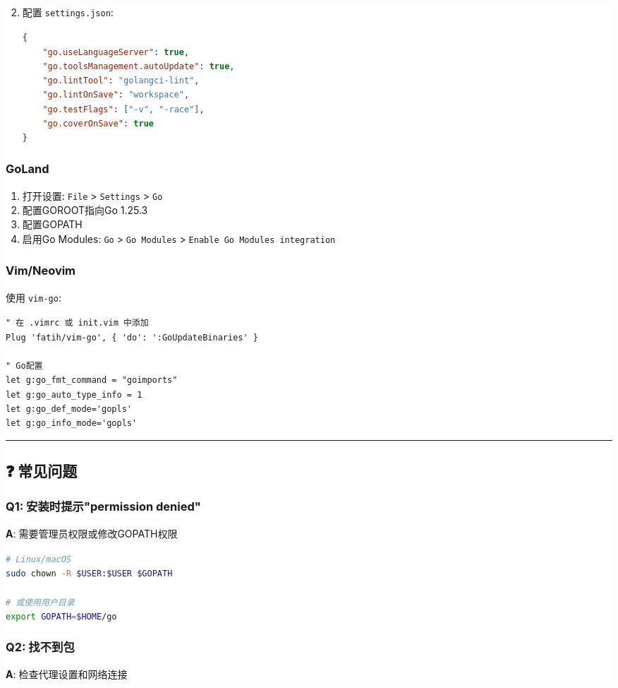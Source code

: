 2. 配置 `settings.json`:

    ```json
    {
        "go.useLanguageServer": true,
        "go.toolsManagement.autoUpdate": true,
        "go.lintTool": "golangci-lint",
        "go.lintOnSave": "workspace",
        "go.testFlags": ["-v", "-race"],
        "go.coverOnSave": true
    }
    ```

### GoLand

1. 打开设置: `File` > `Settings` > `Go`
2. 配置GOROOT指向Go 1.25.3
3. 配置GOPATH
4. 启用Go Modules: `Go` > `Go Modules` > `Enable Go Modules integration`

### Vim/Neovim

使用 `vim-go`:

```vim
" 在 .vimrc 或 init.vim 中添加
Plug 'fatih/vim-go', { 'do': ':GoUpdateBinaries' }

" Go配置
let g:go_fmt_command = "goimports"
let g:go_auto_type_info = 1
let g:go_def_mode='gopls'
let g:go_info_mode='gopls'
```

---

## ❓ 常见问题

### Q1: 安装时提示"permission denied"

**A**: 需要管理员权限或修改GOPATH权限

```bash
# Linux/macOS
sudo chown -R $USER:$USER $GOPATH

# 或使用用户目录
export GOPATH=$HOME/go
```

### Q2: 找不到包

**A**: 检查代理设置和网络连接
